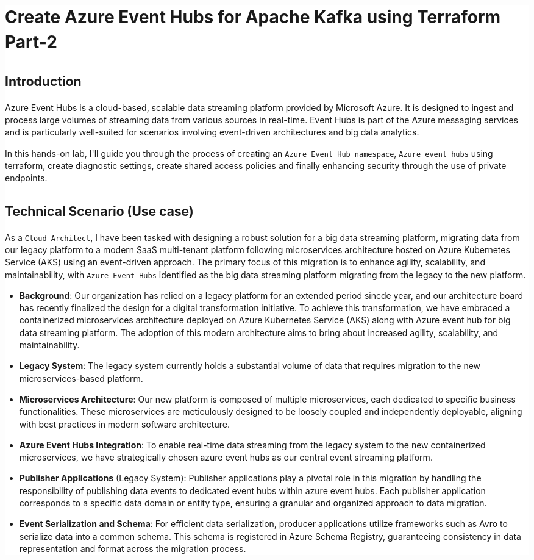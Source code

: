 # Create Azure Event Hubs for Apache Kafka using Terraform Part-2

## Introduction

Azure Event Hubs is a cloud-based, scalable data streaming platform provided by Microsoft Azure. It is designed to ingest and process large volumes of streaming data from various sources in real-time. Event Hubs is part of the Azure messaging services and is particularly well-suited for scenarios involving event-driven architectures and big data analytics.

In this hands-on lab, I'll guide you through the process of creating an `Azure Event Hub namespace`, `Azure event hubs` using terraform, create diagnostic settings, create shared access policies and finally enhancing security through the use of private endpoints.

## Technical Scenario (Use case)

As a `Cloud Architect`, I have been tasked with designing a robust solution for a big data streaming platform, migrating data from our legacy platform to a modern SaaS multi-tenant platform following microservices architecture hosted on Azure Kubernetes Service (AKS) using an event-driven approach. The primary focus of this migration is to enhance agility, scalability, and maintainability, with `Azure Event Hubs` identified as the big data streaming platform migrating from the legacy to the new platform.


- **Background**: Our organization has relied on a legacy platform for an extended period sincde year, and our architecture board has recently finalized the design for a digital transformation initiative. To achieve this transformation, we have embraced a containerized microservices architecture deployed on Azure Kubernetes Service (AKS) along with Azure event hub for big data streaming platform. The adoption of this modern architecture aims to bring about increased agility, scalability, and maintainability.

- **Legacy System**: The legacy system currently holds a substantial volume of data that requires migration to the new microservices-based platform.

- **Microservices Architecture**: Our new platform is composed of multiple microservices, each dedicated to specific business functionalities. These microservices are meticulously designed to be loosely coupled and independently deployable, aligning with best practices in modern software architecture.

- **Azure Event Hubs Integration**: To enable real-time data streaming from the legacy system to the new containerized microservices, we have strategically chosen azure event hubs as our central event streaming platform.

- **Publisher Applications** (Legacy System): Publisher applications play a pivotal role in this migration by handling the responsibility of publishing data events to dedicated event hubs within azure event hubs. Each publisher application corresponds to a specific data domain or entity type, ensuring a granular and organized approach to data migration.

- **Event Serialization and Schema**: For efficient data serialization, producer applications utilize frameworks such as Avro to serialize data into a common schema. This schema is registered in Azure Schema Registry, guaranteeing consistency in data representation and format across the migration process.
